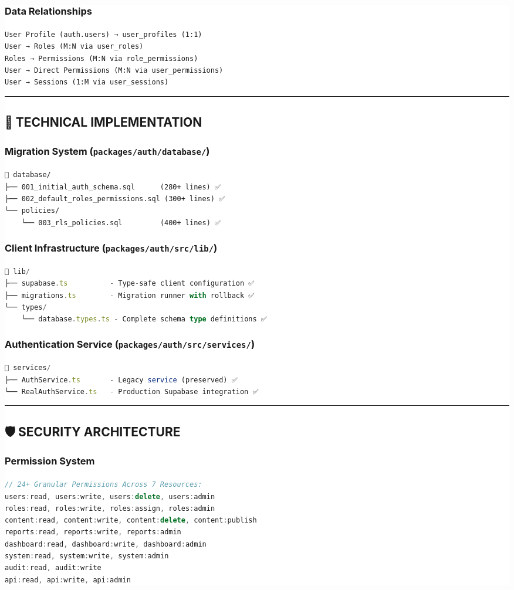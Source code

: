 ### **Data Relationships**
```
User Profile (auth.users) → user_profiles (1:1)
User → Roles (M:N via user_roles)
Roles → Permissions (M:N via role_permissions)
User → Direct Permissions (M:N via user_permissions)
User → Sessions (1:M via user_sessions)
```

---

## 🔧 **TECHNICAL IMPLEMENTATION**

### **Migration System** (`packages/auth/database/`)
```
📁 database/
├── 001_initial_auth_schema.sql      (280+ lines) ✅
├── 002_default_roles_permissions.sql (300+ lines) ✅
└── policies/
    └── 003_rls_policies.sql         (400+ lines) ✅
```

### **Client Infrastructure** (`packages/auth/src/lib/`)
```typescript
📁 lib/
├── supabase.ts          - Type-safe client configuration ✅
├── migrations.ts        - Migration runner with rollback ✅
└── types/
    └── database.types.ts - Complete schema type definitions ✅
```

### **Authentication Service** (`packages/auth/src/services/`)
```typescript
📁 services/
├── AuthService.ts       - Legacy service (preserved) ✅
└── RealAuthService.ts   - Production Supabase integration ✅
```

---

## 🛡️ **SECURITY ARCHITECTURE**

### **Permission System**
```typescript
// 24+ Granular Permissions Across 7 Resources:
users:read, users:write, users:delete, users:admin
roles:read, roles:write, roles:assign, roles:admin  
content:read, content:write, content:delete, content:publish
reports:read, reports:write, reports:admin
dashboard:read, dashboard:write, dashboard:admin
system:read, system:write, system:admin
audit:read, audit:write
api:read, api:write, api:admin
```
